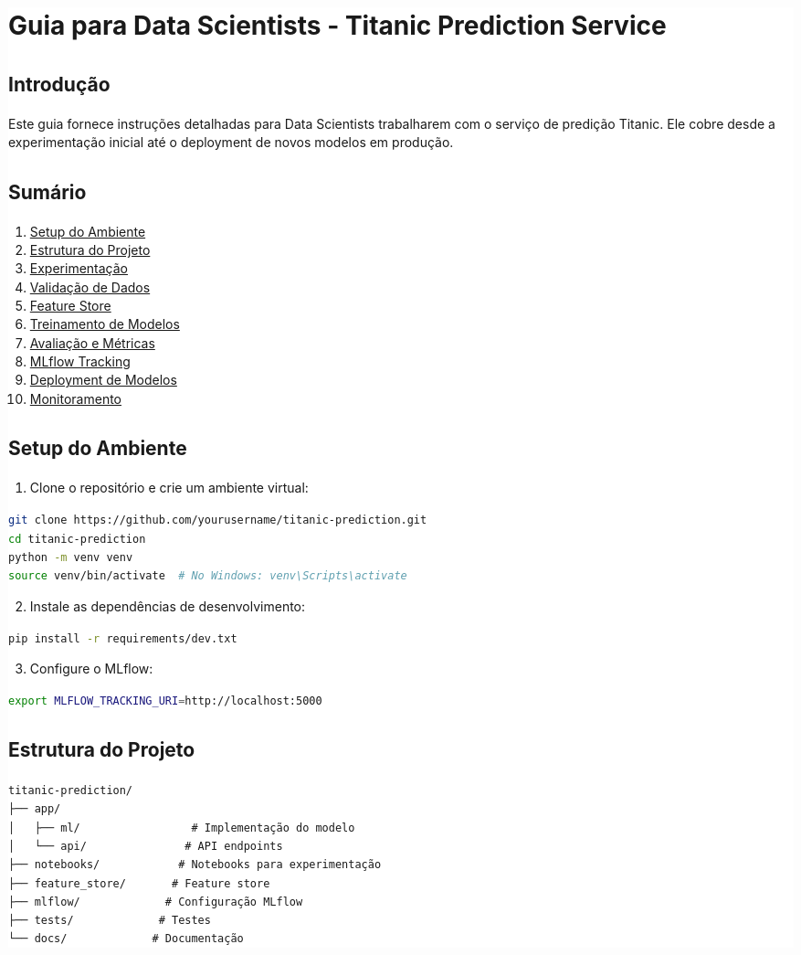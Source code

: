 # Guia para Data Scientists - Titanic Prediction Service

## Introdução

Este guia fornece instruções detalhadas para Data Scientists trabalharem com o serviço de predição Titanic. Ele cobre desde a experimentação inicial até o deployment de novos modelos em produção.

## Sumário

1. [Setup do Ambiente](#setup-do-ambiente)
2. [Estrutura do Projeto](#estrutura-do-projeto)
3. [Experimentação](#experimentação)
4. [Validação de Dados](#validação-de-dados)
5. [Feature Store](#feature-store)
6. [Treinamento de Modelos](#treinamento-de-modelos)
7. [Avaliação e Métricas](#avaliação-e-métricas)
8. [MLflow Tracking](#mlflow-tracking)
9. [Deployment de Modelos](#deployment-de-modelos)
10. [Monitoramento](#monitoramento)

## Setup do Ambiente

1. Clone o repositório e crie um ambiente virtual:
```bash
git clone https://github.com/yourusername/titanic-prediction.git
cd titanic-prediction
python -m venv venv
source venv/bin/activate  # No Windows: venv\Scripts\activate
```

2. Instale as dependências de desenvolvimento:
```bash
pip install -r requirements/dev.txt
```

3. Configure o MLflow:
```bash
export MLFLOW_TRACKING_URI=http://localhost:5000
```

## Estrutura do Projeto

```
titanic-prediction/
├── app/
│   ├── ml/                 # Implementação do modelo
│   └── api/               # API endpoints
├── notebooks/            # Notebooks para experimentação
├── feature_store/       # Feature store
├── mlflow/             # Configuração MLflow
├── tests/             # Testes
└── docs/             # Documentação
```
